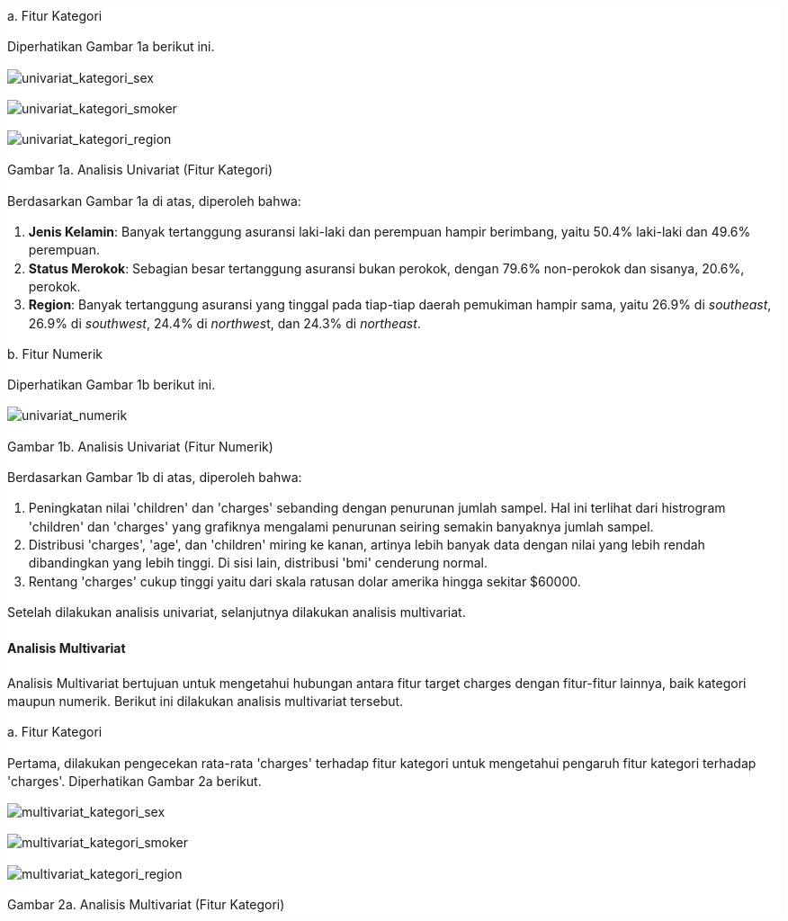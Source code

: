 a. Fitur Kategori

Diperhatikan Gambar 1a berikut ini.

![univariat_kategori_sex](https://github.com/rzknra/idcamp_mlt_predictive_analytics/assets/94267677/5b44dca9-fcd2-4088-97ba-44e9824d0ba4)

![univariat_kategori_smoker](https://github.com/rzknra/idcamp_mlt_predictive_analytics/assets/94267677/83dfda08-3b29-4240-97b6-9c7f2e6f020b)

![univariat_kategori_region](https://github.com/rzknra/idcamp_mlt_predictive_analytics/assets/94267677/0902a5ce-516e-4a52-a8f2-e700c5f3132d)

Gambar 1a. Analisis Univariat (Fitur Kategori)

Berdasarkan Gambar 1a di atas, diperoleh bahwa:
1. **Jenis Kelamin**: Banyak tertanggung asuransi laki-laki dan perempuan hampir berimbang, yaitu 50.4% laki-laki dan 49.6% perempuan.
2. **Status Merokok**: Sebagian besar tertanggung asuransi bukan perokok, dengan 79.6% non-perokok dan sisanya, 20.6%, perokok.
4. **Region**: Banyak tertanggung asuransi yang tinggal pada tiap-tiap daerah pemukiman hampir sama, yaitu 26.9% di *southeast*, 26.9% di *southwest*, 24.4% di *northwes*t, dan 24.3% di *northeast*.

b. Fitur Numerik
   
Diperhatikan Gambar 1b berikut ini.

![univariat_numerik](https://github.com/rzknra/idcamp_mlt_predictive_analytics/assets/94267677/9bba4270-6d0f-4d89-8faf-b80e099eec3f)

Gambar 1b. Analisis Univariat (Fitur Numerik)

Berdasarkan Gambar 1b di atas, diperoleh bahwa:
1. Peningkatan nilai 'children' dan 'charges' sebanding dengan penurunan jumlah sampel. Hal ini terlihat dari histrogram 'children' dan 'charges' yang grafiknya mengalami penurunan seiring semakin banyaknya jumlah sampel.
2. Distribusi 'charges', 'age', dan 'children' miring ke kanan, artinya lebih banyak data dengan nilai yang lebih rendah dibandingkan yang lebih tinggi. Di sisi lain, distribusi 'bmi' cenderung normal.
3. Rentang 'charges' cukup tinggi yaitu dari skala ratusan dolar amerika hingga sekitar \$60000.

Setelah dilakukan analisis univariat, selanjutnya dilakukan analisis multivariat.

#### Analisis Multivariat
Analisis Multivariat bertujuan untuk mengetahui hubungan antara fitur target charges dengan fitur-fitur lainnya, baik kategori maupun numerik. Berikut ini dilakukan analisis multivariat tersebut. 

a. Fitur Kategori

Pertama, dilakukan pengecekan rata-rata 'charges' terhadap fitur kategori untuk mengetahui pengaruh fitur kategori terhadap 'charges'. Diperhatikan Gambar 2a berikut.

![multivariat_kategori_sex](https://github.com/rzknra/idcamp_mlt_predictive_analytics/assets/94267677/63deb315-f3ef-40f6-b5f2-25661284ef12)

![multivariat_kategori_smoker](https://github.com/rzknra/idcamp_mlt_predictive_analytics/assets/94267677/f12ad28b-456a-419e-885b-68813b7f6e50)

![multivariat_kategori_region](https://github.com/rzknra/idcamp_mlt_predictive_analytics/assets/94267677/e746debd-8f47-44a6-a863-69b335a2c2d5)

Gambar 2a. Analisis Multivariat (Fitur Kategori)
